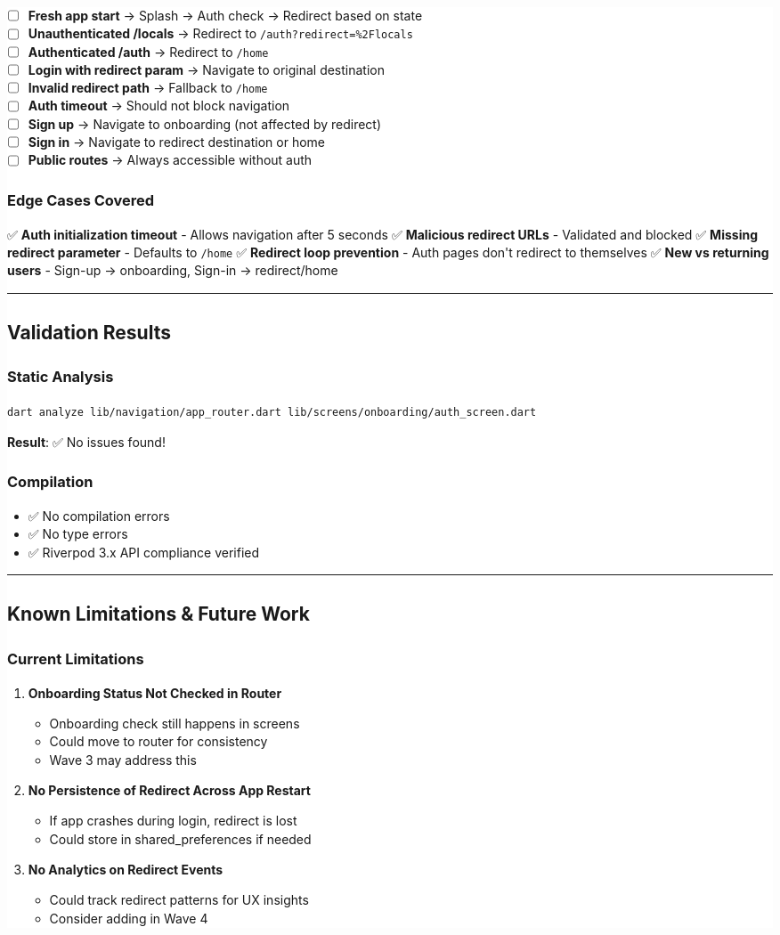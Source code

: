 - [ ] **Fresh app start** → Splash → Auth check → Redirect based on state
- [ ] **Unauthenticated /locals** → Redirect to `/auth?redirect=%2Flocals`
- [ ] **Authenticated /auth** → Redirect to `/home`
- [ ] **Login with redirect param** → Navigate to original destination
- [ ] **Invalid redirect path** → Fallback to `/home`
- [ ] **Auth timeout** → Should not block navigation
- [ ] **Sign up** → Navigate to onboarding (not affected by redirect)
- [ ] **Sign in** → Navigate to redirect destination or home
- [ ] **Public routes** → Always accessible without auth

### Edge Cases Covered

✅ **Auth initialization timeout** - Allows navigation after 5 seconds
✅ **Malicious redirect URLs** - Validated and blocked
✅ **Missing redirect parameter** - Defaults to `/home`
✅ **Redirect loop prevention** - Auth pages don't redirect to themselves
✅ **New vs returning users** - Sign-up → onboarding, Sign-in → redirect/home

---

## Validation Results

### Static Analysis

```bash
dart analyze lib/navigation/app_router.dart lib/screens/onboarding/auth_screen.dart
```

**Result**: ✅ No issues found!

### Compilation

- ✅ No compilation errors
- ✅ No type errors
- ✅ Riverpod 3.x API compliance verified

---

## Known Limitations & Future Work

### Current Limitations

1. **Onboarding Status Not Checked in Router**
   - Onboarding check still happens in screens
   - Could move to router for consistency
   - Wave 3 may address this

2. **No Persistence of Redirect Across App Restart**
   - If app crashes during login, redirect is lost
   - Could store in shared_preferences if needed

3. **No Analytics on Redirect Events**
   - Could track redirect patterns for UX insights
   - Consider adding in Wave 4
